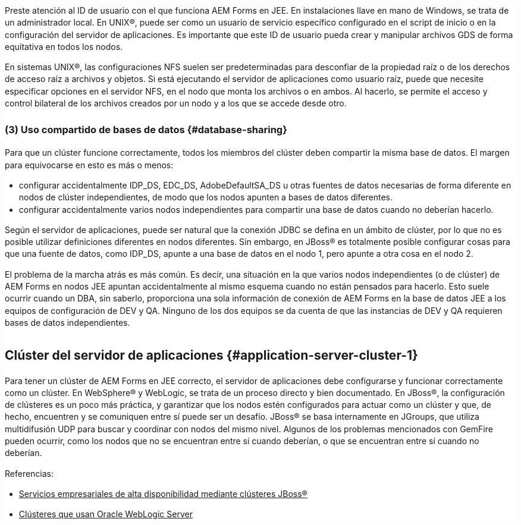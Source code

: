 Preste atención al ID de usuario con el que funciona AEM Forms en JEE. En instalaciones llave en mano de Windows, se trata de un administrador local. En UNIX®, puede ser como un usuario de servicio específico configurado en el script de inicio o en la configuración del servidor de aplicaciones. Es importante que este ID de usuario pueda crear y manipular archivos GDS de forma equitativa en todos los nodos.

En sistemas UNIX®, las configuraciones NFS suelen ser predeterminadas para desconfiar de la propiedad raíz o de los derechos de acceso raíz a archivos y objetos. Si está ejecutando el servidor de aplicaciones como usuario raíz, puede que necesite especificar opciones en el servidor NFS, en el nodo que monta los archivos o en ambos. Al hacerlo, se permite el acceso y control bilateral de los archivos creados por un nodo y a los que se accede desde otro.

### (3) Uso compartido de bases de datos {#database-sharing}

Para que un clúster funcione correctamente, todos los miembros del clúster deben compartir la misma base de datos. El margen para equivocarse en esto es más o menos:

* configurar accidentalmente IDP_DS, EDC_DS, AdobeDefaultSA_DS u otras fuentes de datos necesarias de forma diferente en nodos de clúster independientes, de modo que los nodos apunten a bases de datos diferentes.
* configurar accidentalmente varios nodos independientes para compartir una base de datos cuando no deberían hacerlo.

Según el servidor de aplicaciones, puede ser natural que la conexión JDBC se defina en un ámbito de clúster, por lo que no es posible utilizar definiciones diferentes en nodos diferentes. Sin embargo, en JBoss® es totalmente posible configurar cosas para que una fuente de datos, como IDP_DS, apunte a una base de datos en el nodo 1, pero apunte a otra cosa en el nodo 2.

El problema de la marcha atrás es más común. Es decir, una situación en la que varios nodos independientes (o de clúster) de AEM Forms en nodos JEE apuntan accidentalmente al mismo esquema cuando no están pensados para hacerlo. Esto suele ocurrir cuando un DBA, sin saberlo, proporciona una sola información de conexión de AEM Forms en la base de datos JEE a los equipos de configuración de DEV y QA. Ninguno de los dos equipos se da cuenta de que las instancias de DEV y QA requieren bases de datos independientes.

## Clúster del servidor de aplicaciones {#application-server-cluster-1}

Para tener un clúster de AEM Forms en JEE correcto, el servidor de aplicaciones debe configurarse y funcionar correctamente como un clúster. En WebSphere® y WebLogic, se trata de un proceso directo y bien documentado. En JBoss®, la configuración de clústeres es un poco más práctica, y garantizar que los nodos estén configurados para actuar como un clúster y que, de hecho, encuentren y se comuniquen entre sí puede ser un desafío. JBoss® se basa internamente en JGroups, que utiliza multidifusión UDP para buscar y coordinar con nodos del mismo nivel. Algunos de los problemas mencionados con GemFire pueden ocurrir, como los nodos que no se encuentran entre sí cuando deberían, o que se encuentran entre sí cuando no deberían.

Referencias:

* [Servicios empresariales de alta disponibilidad mediante clústeres JBoss®](https://docs.jboss.org/jbossas/jboss4guide/r4/html/cluster.chapt.html)

* [Clústeres que usan Oracle WebLogic Server](https://docs.oracle.com/cd/E12840_01/wls/docs103/pdf/cluster.pdf)
